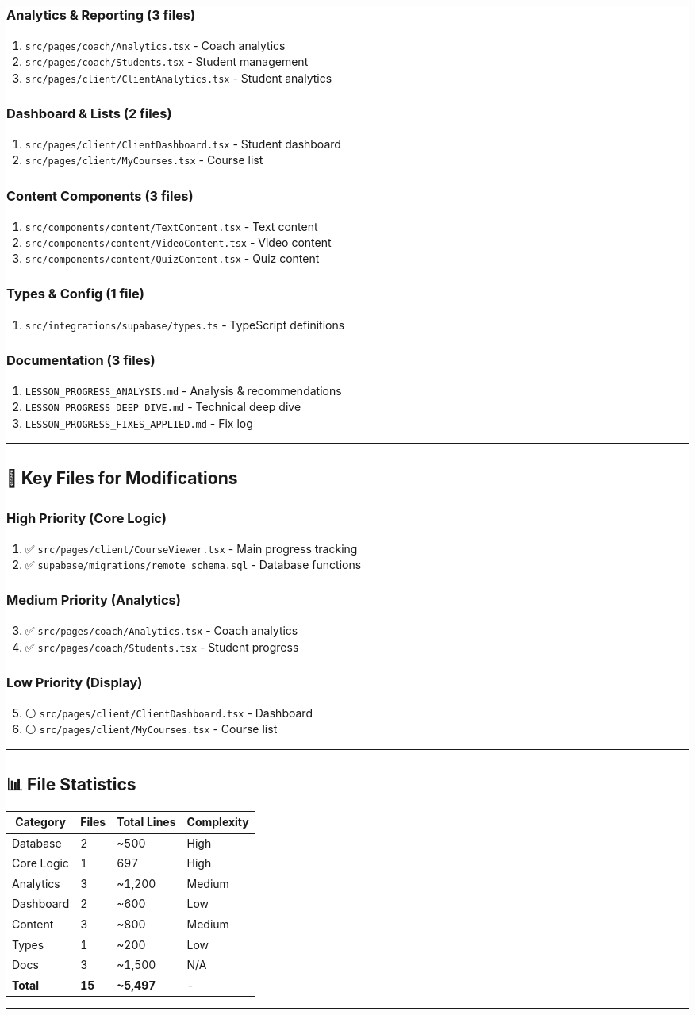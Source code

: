### **Analytics & Reporting (3 files)**
1. `src/pages/coach/Analytics.tsx` - Coach analytics
2. `src/pages/coach/Students.tsx` - Student management
3. `src/pages/client/ClientAnalytics.tsx` - Student analytics

### **Dashboard & Lists (2 files)**
1. `src/pages/client/ClientDashboard.tsx` - Student dashboard
2. `src/pages/client/MyCourses.tsx` - Course list

### **Content Components (3 files)**
1. `src/components/content/TextContent.tsx` - Text content
2. `src/components/content/VideoContent.tsx` - Video content
3. `src/components/content/QuizContent.tsx` - Quiz content

### **Types & Config (1 file)**
1. `src/integrations/supabase/types.ts` - TypeScript definitions

### **Documentation (3 files)**
1. `LESSON_PROGRESS_ANALYSIS.md` - Analysis & recommendations
2. `LESSON_PROGRESS_DEEP_DIVE.md` - Technical deep dive
3. `LESSON_PROGRESS_FIXES_APPLIED.md` - Fix log

---

## 🎯 Key Files for Modifications

### **High Priority (Core Logic)**
1. ✅ `src/pages/client/CourseViewer.tsx` - Main progress tracking
2. ✅ `supabase/migrations/remote_schema.sql` - Database functions

### **Medium Priority (Analytics)**
3. ✅ `src/pages/coach/Analytics.tsx` - Coach analytics
4. ✅ `src/pages/coach/Students.tsx` - Student progress

### **Low Priority (Display)**
5. ⚪ `src/pages/client/ClientDashboard.tsx` - Dashboard
6. ⚪ `src/pages/client/MyCourses.tsx` - Course list

---

## 📊 File Statistics

| Category | Files | Total Lines | Complexity |
|----------|-------|-------------|------------|
| Database | 2 | ~500 | High |
| Core Logic | 1 | 697 | High |
| Analytics | 3 | ~1,200 | Medium |
| Dashboard | 2 | ~600 | Low |
| Content | 3 | ~800 | Medium |
| Types | 1 | ~200 | Low |
| Docs | 3 | ~1,500 | N/A |
| **Total** | **15** | **~5,497** | - |

---